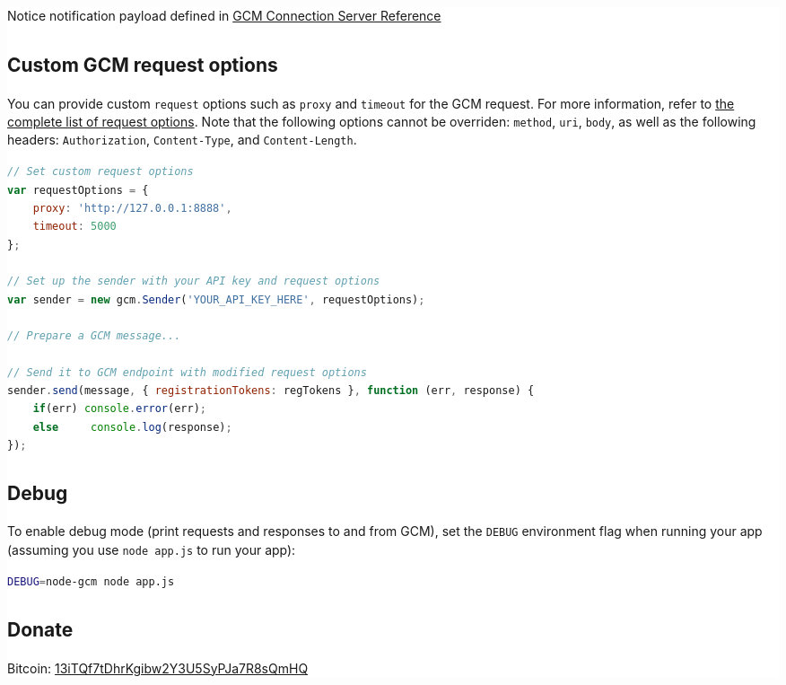 Notice notification payload defined in [GCM Connection Server Reference](https://developers.google.com/cloud-messaging/server-ref#table1)

## Custom GCM request options

You can provide custom `request` options such as `proxy` and `timeout` for the GCM request. For more information, refer to [the complete list of request options](https://github.com/request/request#requestoptions-callback). Note that the following options cannot be overriden: `method`, `uri`, `body`, as well as the following headers: `Authorization`, `Content-Type`, and `Content-Length`.

```js
// Set custom request options
var requestOptions = {
	proxy: 'http://127.0.0.1:8888',
	timeout: 5000
};

// Set up the sender with your API key and request options
var sender = new gcm.Sender('YOUR_API_KEY_HERE', requestOptions);

// Prepare a GCM message...

// Send it to GCM endpoint with modified request options
sender.send(message, { registrationTokens: regTokens }, function (err, response) {
    if(err) console.error(err);
    else     console.log(response);
});
```

## Debug

To enable debug mode (print requests and responses to and from GCM),
set the `DEBUG` environment flag when running your app (assuming you use `node app.js` to run your app):

```bash
DEBUG=node-gcm node app.js
```

## Donate

 Bitcoin: [13iTQf7tDhrKgibw2Y3U5SyPJa7R8sQmHQ](https://blockchain.info/address/13iTQf7tDhrKgibw2Y3U5SyPJa7R8sQmHQ)

